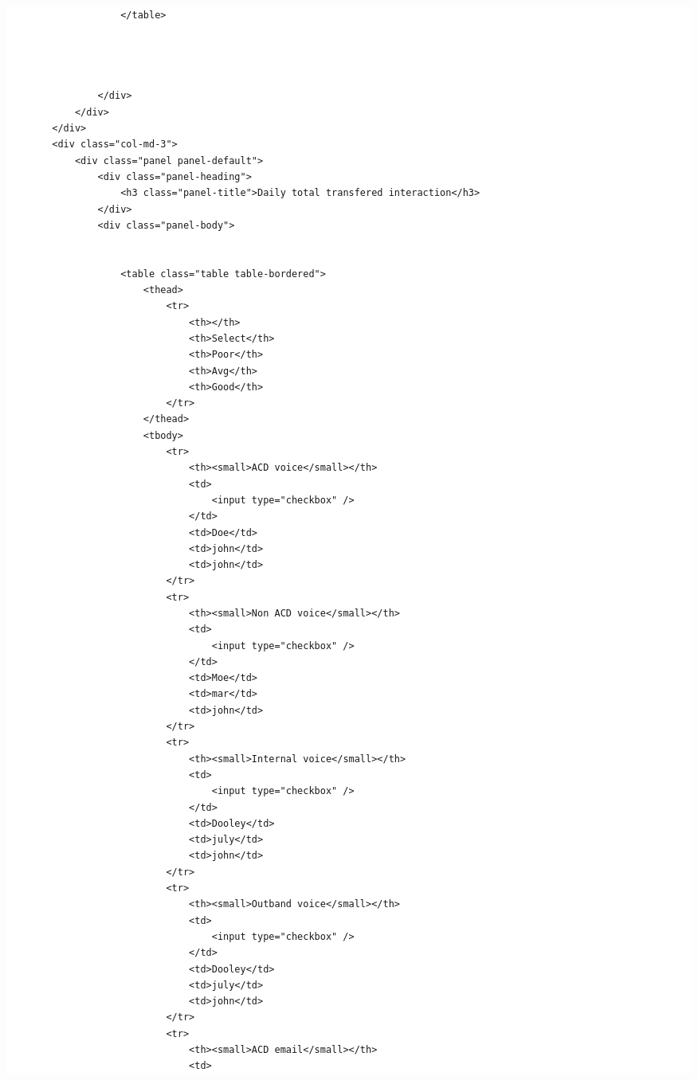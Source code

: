                         </table>




                    </div>
                </div>
            </div>
            <div class="col-md-3">
                <div class="panel panel-default">
                    <div class="panel-heading">
                        <h3 class="panel-title">Daily total transfered interaction</h3>
                    </div>
                    <div class="panel-body">


                        <table class="table table-bordered">
                            <thead>
                                <tr>
                                    <th></th>
                                    <th>Select</th>
                                    <th>Poor</th>
                                    <th>Avg</th>
                                    <th>Good</th>
                                </tr>
                            </thead>
                            <tbody>
                                <tr>
                                    <th><small>ACD voice</small></th>
                                    <td>
                                        <input type="checkbox" />
                                    </td>
                                    <td>Doe</td>
                                    <td>john</td>
                                    <td>john</td>
                                </tr>
                                <tr>
                                    <th><small>Non ACD voice</small></th>
                                    <td>
                                        <input type="checkbox" />
                                    </td>
                                    <td>Moe</td>
                                    <td>mar</td>
                                    <td>john</td>
                                </tr>
                                <tr>
                                    <th><small>Internal voice</small></th>
                                    <td>
                                        <input type="checkbox" />
                                    </td>
                                    <td>Dooley</td>
                                    <td>july</td>
                                    <td>john</td>
                                </tr>
                                <tr>
                                    <th><small>Outband voice</small></th>
                                    <td>
                                        <input type="checkbox" />
                                    </td>
                                    <td>Dooley</td>
                                    <td>july</td>
                                    <td>john</td>
                                </tr>
                                <tr>
                                    <th><small>ACD email</small></th>
                                    <td>